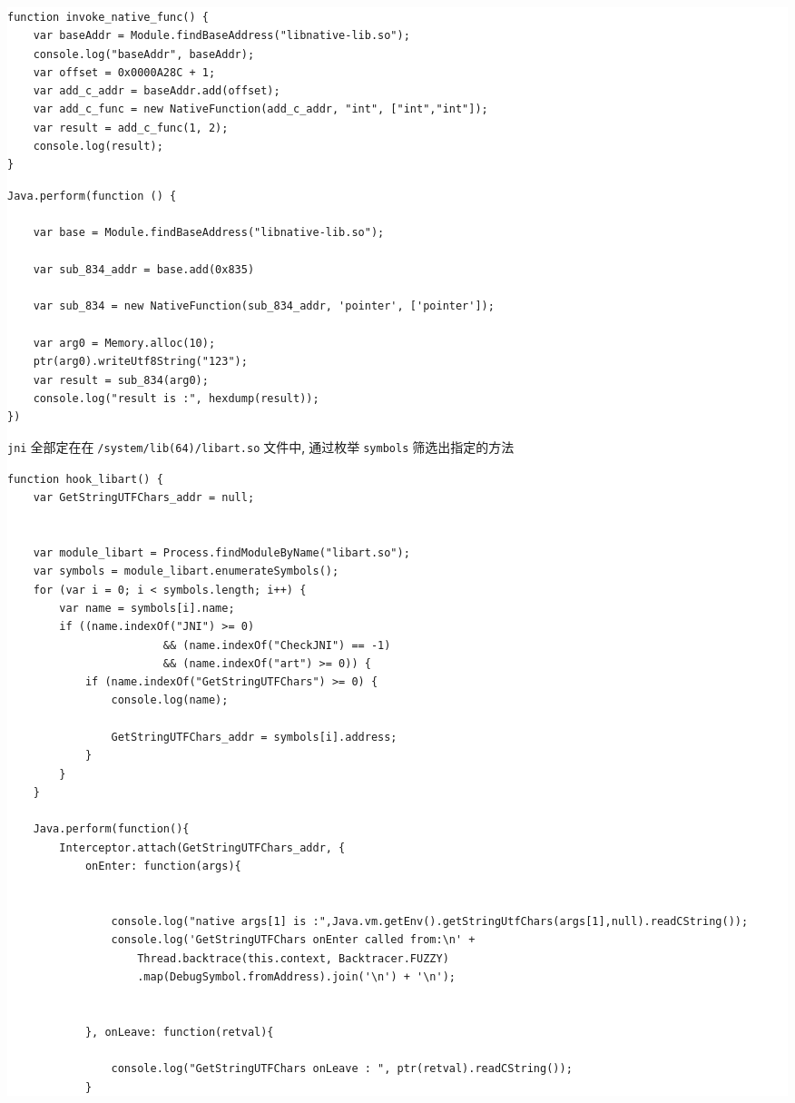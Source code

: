```
function invoke_native_func() {
    var baseAddr = Module.findBaseAddress("libnative-lib.so");
    console.log("baseAddr", baseAddr);
    var offset = 0x0000A28C + 1;
    var add_c_addr = baseAddr.add(offset);
    var add_c_func = new NativeFunction(add_c_addr, "int", ["int","int"]);
    var result = add_c_func(1, 2);
    console.log(result);
}
```

```
Java.perform(function () {
    
    var base = Module.findBaseAddress("libnative-lib.so");
    
    var sub_834_addr = base.add(0x835) 
    
    var sub_834 = new NativeFunction(sub_834_addr, 'pointer', ['pointer']);
    
    var arg0 = Memory.alloc(10);
    ptr(arg0).writeUtf8String("123");
    var result = sub_834(arg0);
    console.log("result is :", hexdump(result));
})
```

`jni` 全部定在在 `/system/lib(64)/libart.so` 文件中, 通过枚举 `symbols` 筛选出指定的方法

```
function hook_libart() {
    var GetStringUTFChars_addr = null;

    
    var module_libart = Process.findModuleByName("libart.so");
    var symbols = module_libart.enumerateSymbols();
    for (var i = 0; i < symbols.length; i++) {
        var name = symbols[i].name;
        if ((name.indexOf("JNI") >= 0) 
						&& (name.indexOf("CheckJNI") == -1) 
						&& (name.indexOf("art") >= 0)) {
            if (name.indexOf("GetStringUTFChars") >= 0) {
                console.log(name);
                
                GetStringUTFChars_addr = symbols[i].address;
            }
        }
    }

    Java.perform(function(){
        Interceptor.attach(GetStringUTFChars_addr, {
            onEnter: function(args){
                
                
                console.log("native args[1] is :",Java.vm.getEnv().getStringUtfChars(args[1],null).readCString());
                console.log('GetStringUTFChars onEnter called from:\n' +
                    Thread.backtrace(this.context, Backtracer.FUZZY)
                    .map(DebugSymbol.fromAddress).join('\n') + '\n');
                
                
            }, onLeave: function(retval){
                
                console.log("GetStringUTFChars onLeave : ", ptr(retval).readCString());
            }
```